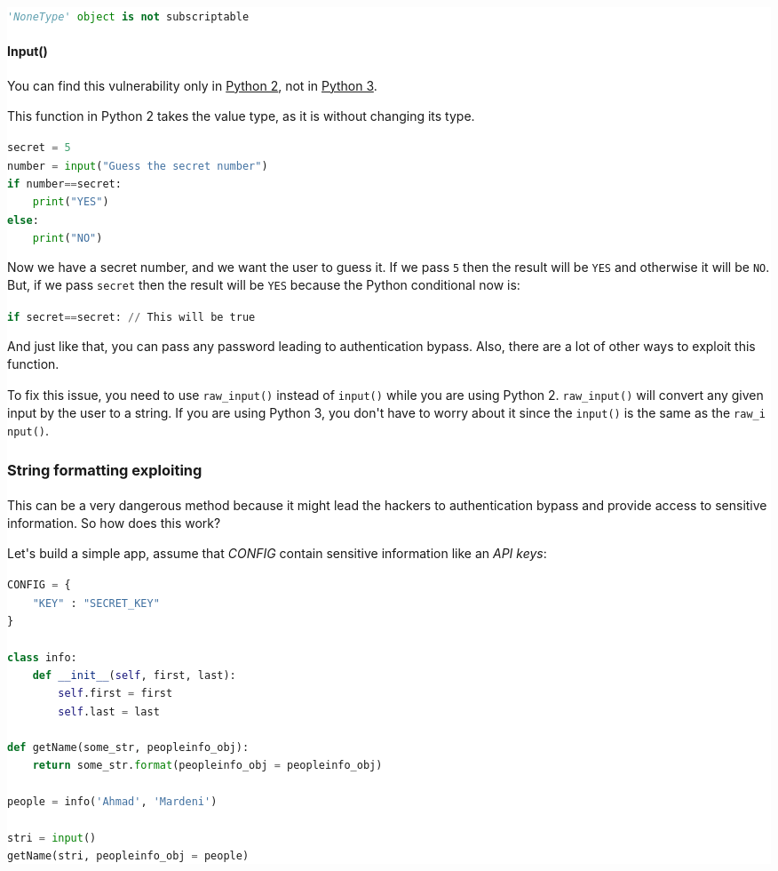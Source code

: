 ```python
'NoneType' object is not subscriptable
```

#### Input() <a name="function3"></a>

You can find this vulnerability only in [Python 2](https://www.python.org/downloads/release/python-272/), not in [Python 3](https://www.python.org/downloads/).

This function in Python 2 takes the value type, as it is without changing its type.

```python
secret = 5
number = input("Guess the secret number")
if number==secret:
    print("YES")
else:
    print("NO")
```

Now we have a secret number, and we want the user to guess it. If we pass `5` then the result will be `YES` and otherwise it will be `NO`. But, if we pass `secret` then the result will be `YES` because the Python conditional now is:

```python
if secret==secret: // This will be true
```

And just like that, you can pass any password leading to authentication bypass. Also, there are a lot of other ways to exploit this function.

To fix this issue, you need to use `raw_input()` instead of `input()` while you are using Python 2. `raw_input()` will convert any given input by the user to a string. If you are using Python 3, you don't have to worry about it since the `input()` is the same as the `raw_input()`.

### String formatting exploiting

This can be a very dangerous method because it might lead the hackers to authentication bypass and provide access to sensitive information. So how does this work?

Let's build a simple app, assume that *CONFIG* contain sensitive information like an *API keys*:

```python
CONFIG = {
    "KEY" : "SECRET_KEY"
}

class info:
    def __init__(self, first, last):
        self.first = first
        self.last = last

def getName(some_str, peopleinfo_obj):
    return some_str.format(peopleinfo_obj = peopleinfo_obj)

people = info('Ahmad', 'Mardeni')

stri = input()
getName(stri, peopleinfo_obj = people)
```
